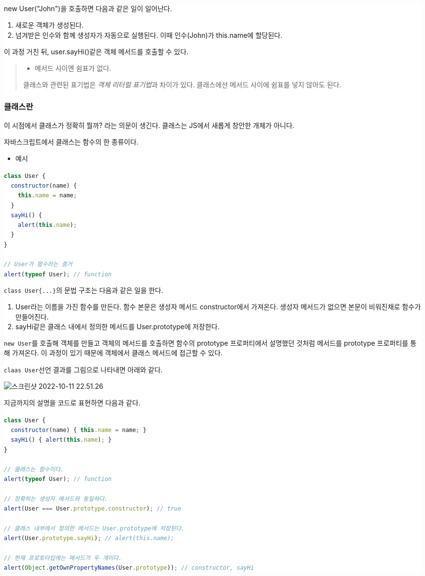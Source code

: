 new User("John")을 호출하면 다음과 같은 일이 일어난다. 

1. 새로운 객체가 생성된다.
2. 넘겨받은 인수와 함께 생성자가 자동으로 실행된다. 이때 인수(John)가 this.name에 할당된다.

이 과정 거친 뒤, user.sayHi()같은 객체 메서드를 호출할 수 있다.



> - 메서드 사이엔 쉼표가 없다.
>
> 클래스와 관련된 표기법은 *객체 리터럴 표기법*과 차이가 있다. 클래스에선 메서드 사이에 쉼표를 넣지 않아도 된다. 

### 클래스란

이 시점에서 클래스가 정확히 뭘까? 라는 의문이 생긴다. 클래스는 JS에서 새롭게 창안한 개체가 아니다. 

자바스크립트에서 클래스는 함수의 한 종류이다.

- 예시

```javascript
class User {
  constructor(name) {
    this.name = name;
  }
  sayHi() {
    alert(this.name);
  }
}

// User가 함수라는 증거
alert(typeof User); // function
```

`class User{...}`의 문법 구조는 다음과 같은 일을 한다.

1. User라는 이름을 가진 함수를 만든다. 함수 본문은 생성자 메서드 constructor에서 가져온다. 생성자 메서드가 없으면 본문이 비워진채로 함수가 만들어진다.
2. sayHi같은 클래스 내에서 정의한 메서드를 User.prototype에 저장한다.

`new User`를 호출해 객체를 만들고 객체의 메서드를 호출하면 함수의 prototype 프로퍼티에서 설명했던 것처럼 메서드를 prototype 프로퍼티를 통해 가져온다. 이 과정이 있기 때문에 객체에서 클래스 메서드에 접근할 수 있다.

`claas User`선언 결과를 그림으로 나타내면 아래와 같다.

![스크린샷 2022-10-11 22.51.26](https://raw.githubusercontent.com/back-seung/Today_I_Learned/master/uPic/%E1%84%89%E1%85%B3%E1%84%8F%E1%85%B3%E1%84%85%E1%85%B5%E1%86%AB%E1%84%89%E1%85%A3%E1%86%BA%202022-10-11%2022.51.26.png)

지금까지의 설명을 코드로 표현하면 다음과 같다.

```javascript
class User {
  constructor(name) { this.name = name; }
  sayHi() { alert(this.name); }
}

// 클래스는 함수이다.
alert(typeof User); // function

// 정확히는 생성자 메서드와 동일하다.
alert(User === User.prototype.constructor); // true

// 클래스 내부에서 정의한 메서드는 User.prototype에 저장된다.
alert(User.prototype.sayHi); // alert(this.name);

// 현재 프로토타입에는 메서드가 두 개이다.
alert(Object.getOwnPropertyNames(User.prototype)); // constructor, sayHi
```
